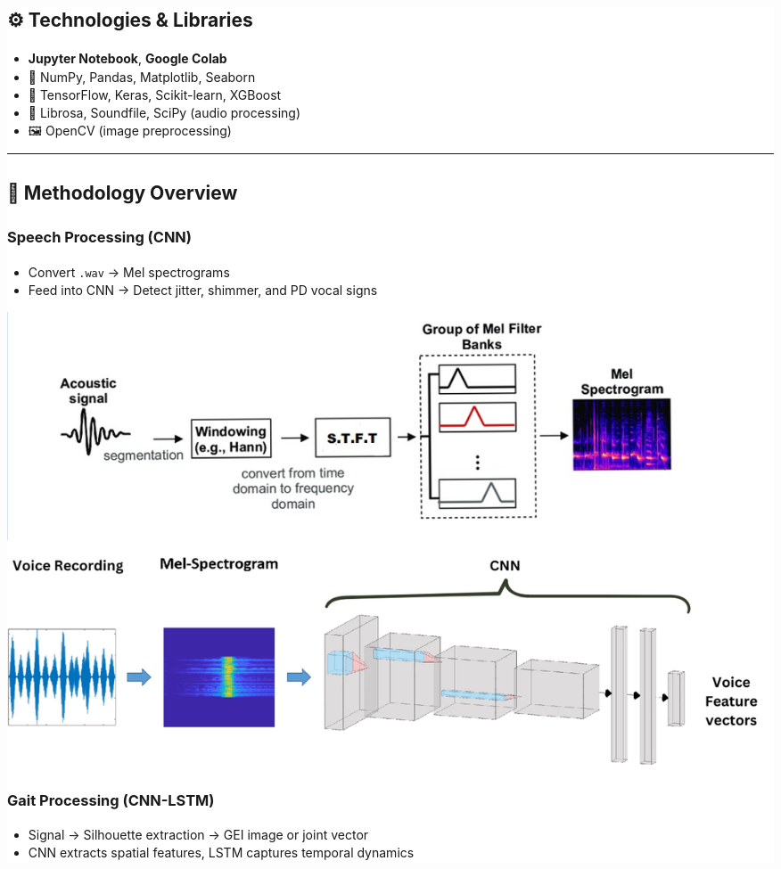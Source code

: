 
## ⚙️ Technologies & Libraries

- **Jupyter Notebook**, **Google Colab**
- 🧮 NumPy, Pandas, Matplotlib, Seaborn
- 🧠 TensorFlow, Keras, Scikit-learn, XGBoost
- 🎵 Librosa, Soundfile, SciPy (audio processing)
- 🖼️ OpenCV (image preprocessing)

---

## 🧪 Methodology Overview

### Speech Processing (CNN)
- Convert `.wav` → Mel spectrograms
- Feed into CNN → Detect jitter, shimmer, and PD vocal signs
<p align="center">
  <img src="assets/Picture2.png" alt="Architecture" width="1200"/>
</p>
<p align="center">
  <img src="assets/Picture3.jpg" alt="Architecture" width="1200"/>
</p>


### Gait Processing (CNN-LSTM)
- Signal → Silhouette extraction → GEI image or joint vector
- CNN extracts spatial features, LSTM captures temporal dynamics
<p align="center">